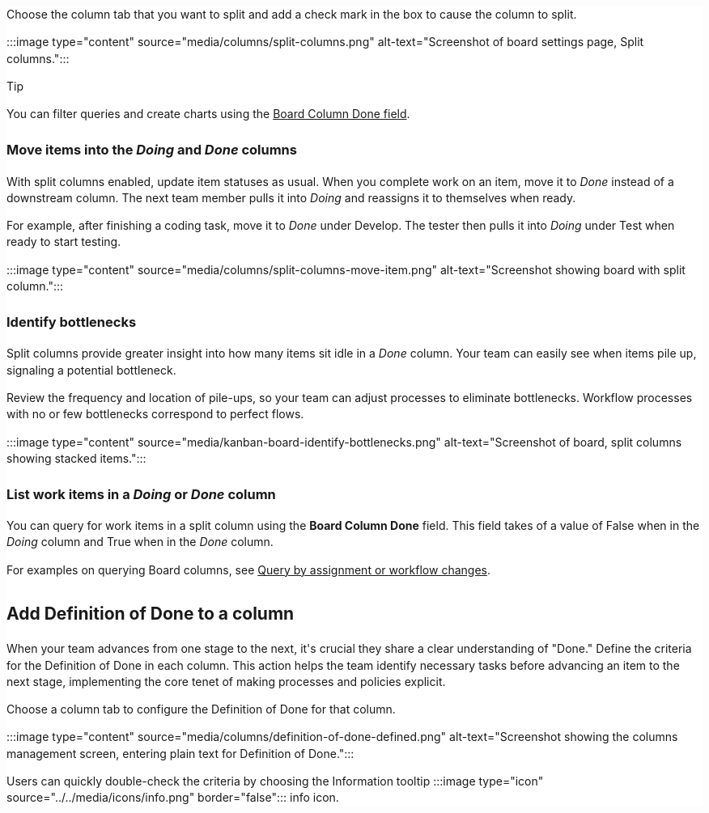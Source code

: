 Choose the column tab that you want to split and add a check mark in the box to cause the column to split.  

:::image type="content" source="media/columns/split-columns.png" alt-text="Screenshot of board settings page, Split columns.":::

> [!TIP]    
> You can filter queries and create charts using the [Board Column Done field](../queries/query-by-workflow-changes.md#kanban_query_fields).

### Move items into the *Doing* and *Done* columns 

With split columns enabled, update item statuses as usual. When you complete work on an item, move it to *Done* instead of a downstream column. The next team member pulls it into *Doing* and reassigns it to themselves when ready.

For example, after finishing a coding task, move it to *Done* under Develop. The tester then pulls it into *Doing* under Test when ready to start testing.

:::image type="content" source="media/columns/split-columns-move-item.png" alt-text="Screenshot showing board with split column.":::

### Identify bottlenecks

Split columns provide greater insight into how many items sit idle in a *Done* column. Your team can easily see when items pile up, signaling a potential bottleneck.

Review the frequency and location of pile-ups, so your team can adjust processes to eliminate bottlenecks. Workflow processes with no or few bottlenecks correspond to perfect flows.

:::image type="content" source="media/kanban-board-identify-bottlenecks.png" alt-text="Screenshot of board, split columns showing stacked items.":::

### List work items in a *Doing* or *Done* column 

You can query for work items in a split column using the **Board Column Done** field. This field takes of a value of False when in the *Doing* column and True when in the *Done* column. 

For examples on querying Board columns, see [Query by assignment or workflow changes](../queries/query-by-workflow-changes.md#kanban_query_fields).

<a id="definition-of-done"> </a>

## Add Definition of Done to a column 

When your team advances from one stage to the next, it's crucial they share a clear understanding of "Done." Define the criteria for the Definition of Done in each column. This action helps the team identify necessary tasks before advancing an item to the next stage, implementing the core tenet of making processes and policies explicit.

Choose a column tab to configure the Definition of Done for that column. 

:::image type="content" source="media/columns/definition-of-done-defined.png" alt-text="Screenshot showing the columns management screen, entering plain text for Definition of Done.":::

Users can quickly double-check the criteria by choosing the Information tooltip :::image type="icon" source="../../media/icons/info.png" border="false"::: info icon.  
